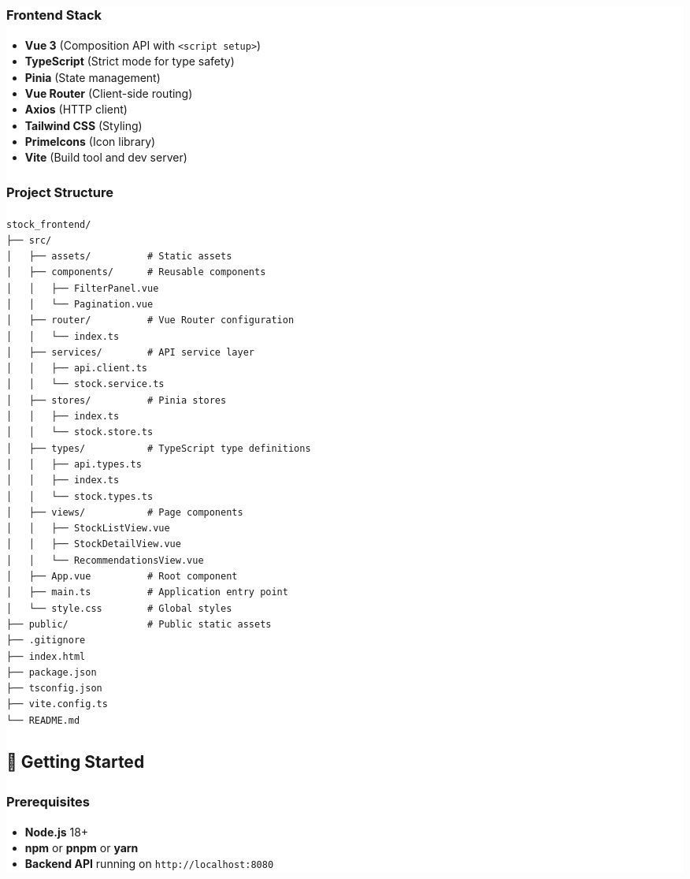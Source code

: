 ### Frontend Stack
- **Vue 3** (Composition API with `<script setup>`)
- **TypeScript** (Strict mode for type safety)
- **Pinia** (State management)
- **Vue Router** (Client-side routing)
- **Axios** (HTTP client)
- **Tailwind CSS** (Styling)
- **PrimeIcons** (Icon library)
- **Vite** (Build tool and dev server)

### Project Structure
```
stock_frontend/
├── src/
│   ├── assets/          # Static assets
│   ├── components/      # Reusable components
│   │   ├── FilterPanel.vue
│   │   └── Pagination.vue
│   ├── router/          # Vue Router configuration
│   │   └── index.ts
│   ├── services/        # API service layer
│   │   ├── api.client.ts
│   │   └── stock.service.ts
│   ├── stores/          # Pinia stores
│   │   ├── index.ts
│   │   └── stock.store.ts
│   ├── types/           # TypeScript type definitions
│   │   ├── api.types.ts
│   │   ├── index.ts
│   │   └── stock.types.ts
│   ├── views/           # Page components
│   │   ├── StockListView.vue
│   │   ├── StockDetailView.vue
│   │   └── RecommendationsView.vue
│   ├── App.vue          # Root component
│   ├── main.ts          # Application entry point
│   └── style.css        # Global styles
├── public/              # Public static assets
├── .gitignore
├── index.html
├── package.json
├── tsconfig.json
├── vite.config.ts
└── README.md
```

## 🚀 Getting Started

### Prerequisites
- **Node.js** 18+ 
- **npm** or **pnpm** or **yarn**
- **Backend API** running on `http://localhost:8080`
